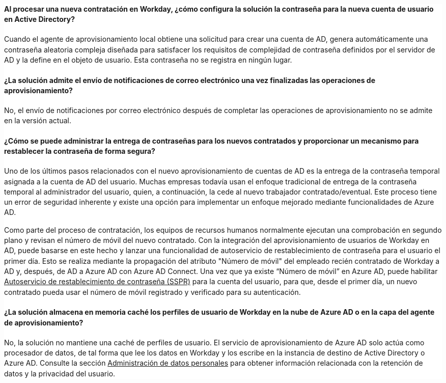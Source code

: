 #### <a name="when-processing-a-new-hire-from-workday-how-does-the-solution-set-the-password-for-the-new-user-account-in-active-directory"></a>Al procesar una nueva contratación en Workday, ¿cómo configura la solución la contraseña para la nueva cuenta de usuario en Active Directory?

Cuando el agente de aprovisionamiento local obtiene una solicitud para crear una cuenta de AD, genera automáticamente una contraseña aleatoria compleja diseñada para satisfacer los requisitos de complejidad de contraseña definidos por el servidor de AD y la define en el objeto de usuario. Esta contraseña no se registra en ningún lugar.

#### <a name="does-the-solution-support-sending-email-notifications-after-provisioning-operations-complete"></a>¿La solución admite el envío de notificaciones de correo electrónico una vez finalizadas las operaciones de aprovisionamiento?

No, el envío de notificaciones por correo electrónico después de completar las operaciones de aprovisionamiento no se admite en la versión actual.

#### <a name="how-do-i-manage-delivery-of-passwords-for-new-hires-and-securely-provide-a-mechanism-to-reset-their-password"></a>¿Cómo se puede administrar la entrega de contraseñas para los nuevos contratados y proporcionar un mecanismo para restablecer la contraseña de forma segura?

Uno de los últimos pasos relacionados con el nuevo aprovisionamiento de cuentas de AD es la entrega de la contraseña temporal asignada a la cuenta de AD del usuario. Muchas empresas todavía usan el enfoque tradicional de entrega de la contraseña temporal al administrador del usuario, quien, a continuación, la cede al nuevo trabajador contratado/eventual. Este proceso tiene un error de seguridad inherente y existe una opción para implementar un enfoque mejorado mediante funcionalidades de Azure AD.

Como parte del proceso de contratación, los equipos de recursos humanos normalmente ejecutan una comprobación en segundo plano y revisan el número de móvil del nuevo contratado. Con la integración del aprovisionamiento de usuarios de Workday en AD, puede basarse en este hecho y lanzar una funcionalidad de autoservicio de restablecimiento de contraseña para el usuario el primer día. Esto se realiza mediante la propagación del atributo "Número de móvil" del empleado recién contratado de Workday a AD y, después, de AD a Azure AD con Azure AD Connect. Una vez que ya existe “Número de móvil” en Azure AD, puede habilitar [Autoservicio de restablecimiento de contraseña (SSPR)](../authentication/howto-sspr-authenticationdata.md) para la cuenta del usuario, para que, desde el primer día, un nuevo contratado pueda usar el número de móvil registrado y verificado para su autenticación.

#### <a name="does-the-solution-cache-workday-user-profiles-in-the-azure-ad-cloud-or-at-the-provisioning-agent-layer"></a>¿La solución almacena en memoria caché los perfiles de usuario de Workday en la nube de Azure AD o en la capa del agente de aprovisionamiento?

No, la solución no mantiene una caché de perfiles de usuario. El servicio de aprovisionamiento de Azure AD solo actúa como procesador de datos, de tal forma que lee los datos en Workday y los escribe en la instancia de destino de Active Directory o Azure AD. Consulte la sección [Administración de datos personales](#managing-personal-data) para obtener información relacionada con la retención de datos y la privacidad del usuario.
